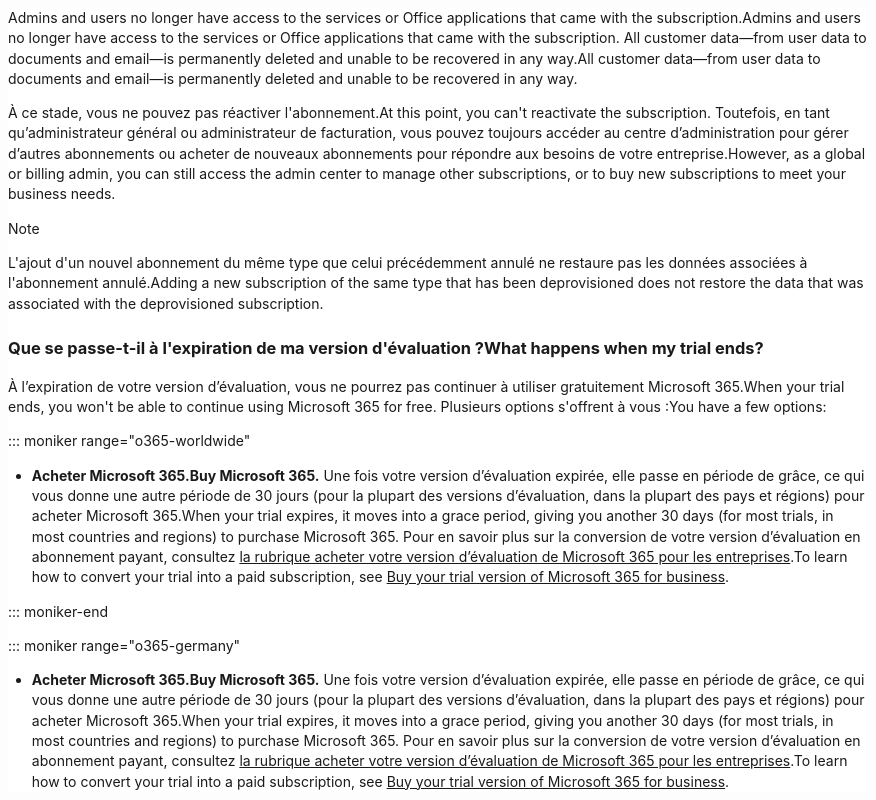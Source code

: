 <span data-ttu-id="7ea8b-210">Admins and users no longer have access to the services or Office applications that came with the subscription.</span><span class="sxs-lookup"><span data-stu-id="7ea8b-210">Admins and users no longer have access to the services or Office applications that came with the subscription.</span></span> <span data-ttu-id="7ea8b-211">All customer data—from user data to documents and email—is permanently deleted and unable to be recovered in any way.</span><span class="sxs-lookup"><span data-stu-id="7ea8b-211">All customer data—from user data to documents and email—is permanently deleted and unable to be recovered in any way.</span></span>
  
<span data-ttu-id="7ea8b-212">À ce stade, vous ne pouvez pas réactiver l'abonnement.</span><span class="sxs-lookup"><span data-stu-id="7ea8b-212">At this point, you can't reactivate the subscription.</span></span> <span data-ttu-id="7ea8b-213">Toutefois, en tant qu’administrateur général ou administrateur de facturation, vous pouvez toujours accéder au centre d’administration pour gérer d’autres abonnements ou acheter de nouveaux abonnements pour répondre aux besoins de votre entreprise.</span><span class="sxs-lookup"><span data-stu-id="7ea8b-213">However, as a global or billing admin, you can still access the admin center to manage other subscriptions, or to buy new subscriptions to meet your business needs.</span></span>
  
> [!NOTE]
> <span data-ttu-id="7ea8b-214">L'ajout d'un nouvel abonnement du même type que celui précédemment annulé ne restaure pas les données associées à l'abonnement annulé.</span><span class="sxs-lookup"><span data-stu-id="7ea8b-214">Adding a new subscription of the same type that has been deprovisioned does not restore the data that was associated with the deprovisioned subscription.</span></span>

### <a name="what-happens-when-my-trial-ends"></a><span data-ttu-id="7ea8b-215">Que se passe-t-il à l'expiration de ma version d'évaluation ?</span><span class="sxs-lookup"><span data-stu-id="7ea8b-215">What happens when my trial ends?</span></span>

<span data-ttu-id="7ea8b-216">À l’expiration de votre version d’évaluation, vous ne pourrez pas continuer à utiliser gratuitement Microsoft 365.</span><span class="sxs-lookup"><span data-stu-id="7ea8b-216">When your trial ends, you won't be able to continue using Microsoft 365 for free.</span></span> <span data-ttu-id="7ea8b-217">Plusieurs options s'offrent à vous :</span><span class="sxs-lookup"><span data-stu-id="7ea8b-217">You have a few options:</span></span>

::: moniker range="o365-worldwide"
- <span data-ttu-id="7ea8b-218">**Acheter Microsoft 365.**</span><span class="sxs-lookup"><span data-stu-id="7ea8b-218">**Buy Microsoft 365.**</span></span> <span data-ttu-id="7ea8b-219">Une fois votre version d’évaluation expirée, elle passe en période de grâce, ce qui vous donne une autre période de 30 jours (pour la plupart des versions d’évaluation, dans la plupart des pays et régions) pour acheter Microsoft 365.</span><span class="sxs-lookup"><span data-stu-id="7ea8b-219">When your trial expires, it moves into a grace period, giving you another 30 days (for most trials, in most countries and regions) to purchase Microsoft 365.</span></span> <span data-ttu-id="7ea8b-220">Pour en savoir plus sur la conversion de votre version d’évaluation en abonnement payant, consultez [la rubrique acheter votre version d’évaluation de Microsoft 365 pour les entreprises](../buy-a-subscription-from-your-free-trial.md).</span><span class="sxs-lookup"><span data-stu-id="7ea8b-220">To learn how to convert your trial into a paid subscription, see [Buy your trial version of Microsoft 365 for business](../buy-a-subscription-from-your-free-trial.md).</span></span>

::: moniker-end

::: moniker range="o365-germany"
- <span data-ttu-id="7ea8b-221">**Acheter Microsoft 365.**</span><span class="sxs-lookup"><span data-stu-id="7ea8b-221">**Buy Microsoft 365.**</span></span> <span data-ttu-id="7ea8b-222">Une fois votre version d’évaluation expirée, elle passe en période de grâce, ce qui vous donne une autre période de 30 jours (pour la plupart des versions d’évaluation, dans la plupart des pays et régions) pour acheter Microsoft 365.</span><span class="sxs-lookup"><span data-stu-id="7ea8b-222">When your trial expires, it moves into a grace period, giving you another 30 days (for most trials, in most countries and regions) to purchase Microsoft 365.</span></span> <span data-ttu-id="7ea8b-223">Pour en savoir plus sur la conversion de votre version d’évaluation en abonnement payant, consultez [la rubrique acheter votre version d’évaluation de Microsoft 365 pour les entreprises](../buy-a-subscription-from-your-free-trial.md).</span><span class="sxs-lookup"><span data-stu-id="7ea8b-223">To learn how to convert your trial into a paid subscription, see [Buy your trial version of Microsoft 365 for business](../buy-a-subscription-from-your-free-trial.md).</span></span>
